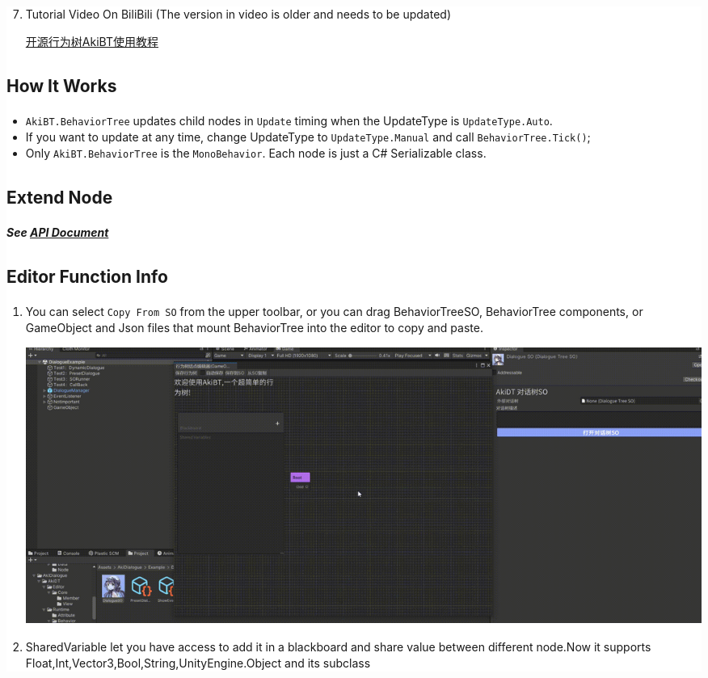 7. Tutorial Video On BiliBili (The version in video is older and needs to be updated)
   
   [开源行为树AkiBT使用教程](https://www.bilibili.com/video/BV1Jd4y187XL/)

## How It Works

* `AkiBT.BehaviorTree` updates child nodes in `Update` timing when the UpdateType is `UpdateType.Auto`.
* If you want to update at any time, change UpdateType to `UpdateType.Manual` and call `BehaviorTree.Tick()`;
* Only `AkiBT.BehaviorTree` is the `MonoBehavior`. Each node is just a C# Serializable class.
  
  
## Extend Node

***See [API Document](./API.md)***


## Editor Function Info

1. You can select ```Copy From SO``` from the upper toolbar, or you can drag BehaviorTreeSO, BehaviorTree components, or GameObject and Json files that mount BehaviorTree into the editor to copy and paste.

    <img src="Images/DragDrop.gif" width="1920"/>

2. SharedVariable let you have access to add it in a blackboard and share value between different node.Now it supports Float,Int,Vector3,Bool,String,UnityEngine.Object and its subclass
